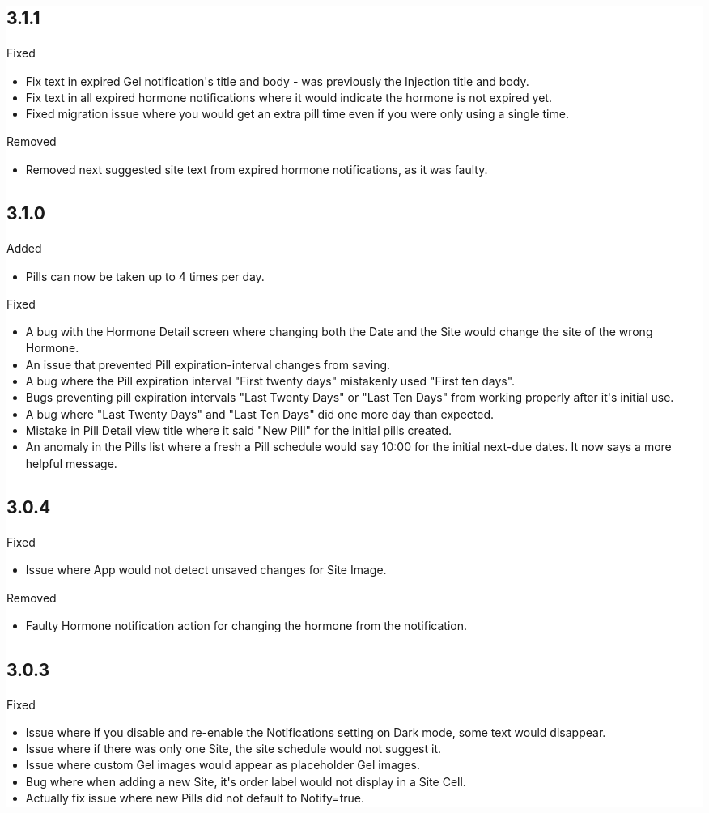 ## 3.1.1

Fixed

- Fix text in expired Gel notification's title and body - was previously the Injection title and body.
- Fix text in all expired hormone notifications where it would indicate the hormone is not expired yet.
- Fixed migration issue where you would get an extra pill time even if you were only using a single time.

Removed

- Removed next suggested site text from expired hormone notifications, as it was faulty.

## 3.1.0

Added

- Pills can now be taken up to 4 times per day.

Fixed

- A bug with the Hormone Detail screen where changing both the Date and the Site would change the site of the 
    wrong Hormone.
- An issue that prevented Pill expiration-interval changes from saving.
- A bug where the Pill expiration interval "First twenty days" mistakenly used "First ten days".
- Bugs preventing pill expiration intervals "Last Twenty Days" or "Last Ten Days" from working properly after it's
    initial use.
- A bug where "Last Twenty Days" and "Last Ten Days" did one more day than expected.
- Mistake in Pill Detail view title where it said "New Pill" for the initial pills created.
- An anomaly in the Pills list where a fresh a Pill schedule would say 10:00 for the initial next-due dates.
    It now says a more helpful message.

## 3.0.4

Fixed

- Issue where App would not detect unsaved changes for Site Image.

Removed

- Faulty Hormone notification action for changing the hormone from the notification.

## 3.0.3

Fixed

- Issue where if you disable and re-enable the Notifications setting on Dark mode, some text would disappear.
- Issue where if there was only one Site, the site schedule would not suggest it.
- Issue where custom Gel images would appear as placeholder Gel images.
- Bug where when adding a new Site, it's order label would not display in a Site Cell.
- Actually fix issue where new Pills did not default to Notify=true.
